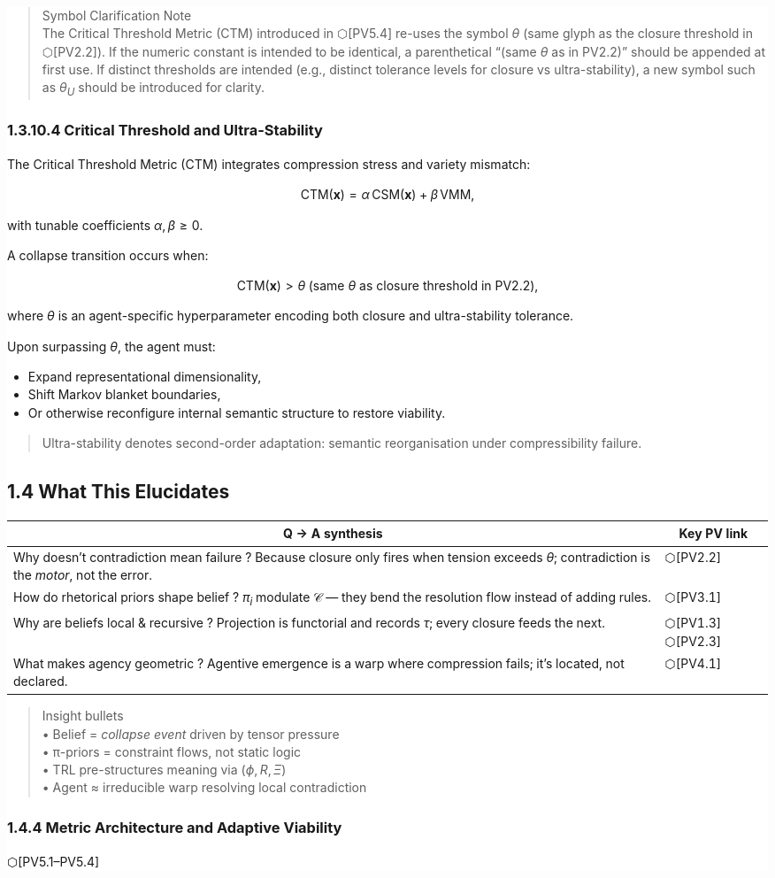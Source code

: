> Symbol Clarification Note  
> The Critical Threshold Metric (CTM) introduced in ⬡[PV5.4] re-uses the symbol $\theta$ (same glyph as the closure threshold in ⬡[PV2.2]). 
> If the numeric constant is intended to be identical, a parenthetical “(same $\theta$ as in PV2.2)” should be appended at first use.
> If distinct thresholds are intended (e.g., distinct tolerance levels for closure vs ultra-stability), a new symbol such as $\theta_U$ should be introduced for clarity.

### 1.3.10.4 Critical Threshold and Ultra-Stability

The Critical Threshold Metric (CTM) integrates compression stress and variety mismatch:

$$
\text{CTM}(\mathbf{x}) = \alpha\,\text{CSM}(\mathbf{x}) + \beta\,\text{VMM},
$$

with tunable coefficients $\alpha, \beta \geq 0$.

A collapse transition occurs when:

$$
\text{CTM}(\mathbf{x}) > \theta\; \text{(same $\theta$ as closure threshold in PV2.2)},
$$

where $\theta$ is an agent-specific hyperparameter encoding both closure and ultra-stability tolerance.

Upon surpassing $\theta$, the agent must:

- Expand representational dimensionality,
- Shift Markov blanket boundaries,
- Or otherwise reconfigure internal semantic structure to restore viability.

> Ultra-stability denotes second-order adaptation: semantic reorganisation under compressibility failure.

## 1.4 What This Elucidates

| Q → A synthesis | Key PV link |
| --- | --- |
| Why doesn’t contradiction mean failure ? Because closure only fires when tension exceeds $\theta$; contradiction is the _motor_, not the error. | ⬡[PV2.2] |
| How do rhetorical priors shape belief ? $\pi_i$ modulate $\mathcal{C}$ — they bend the resolution flow instead of adding rules. | ⬡[PV3.1] |
| Why are beliefs local & recursive ? Projection is functorial and records $\tau$; every closure feeds the next. | ⬡[PV1.3] ⬡[PV2.3] |
| What makes agency geometric ? Agentive emergence is a warp where compression fails; it’s located, not declared. | ⬡[PV4.1] |

> Insight bullets  
> • Belief = _collapse event_ driven by tensor pressure  
> • π-priors = constraint flows, not static logic  
> • TRL pre-structures meaning via $(\phi,R,\Xi)$  
> • Agent ≈ irreducible warp resolving local contradiction  

### 1.4.4 Metric Architecture and Adaptive Viability 
⬡[PV5.1–PV5.4]
